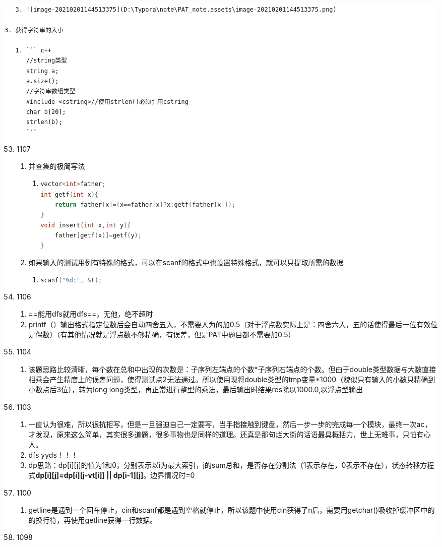        3. ![image-20210201144513375](D:\Typora\note\PAT_note.assets\image-20210201144513375.png)

    3. 获得字符串的大小

       1. ``` c++
          //string类型
          string a;
          a.size();
          //字符串数组类型
          #include <cstring>//使用strlen()必须引用cstring
          char b[20];
          strlen(b);
          ```

53. 1107

    1. 并查集的极简写法

       1. ``` c++
          vector<int>father;
          int getf(int x){
              return father[x]=(x==father[x]?x:getf(father[x]));
          }
          void insert(int x,int y){
              father[getf(x)]=getf(y);
          }
          ```

    2. 如果输入的测试用例有特殊的格式，可以在scanf的格式中也设置特殊格式，就可以只提取所需的数据

       1. ``` c++
          scanf("%d:", &t);
          ```

54. 1106

    1. ==能用dfs就用dfs==，无他，绝不超时
    2. printf（）输出格式指定位数后会自动四舍五入，不需要人为的加0.5（对于浮点数实际上是：四舍六入，五的话使得最后一位有效位是偶数）（有其他情况就是浮点数不够精确，有误差，但是PAT中题目都不需要加0.5）

55. 1104

    1. 该题思路比较清晰，每个数在总和中出现的次数是：子序列左端点的个数*子序列右端点的个数。但由于double类型数据与大数直接相乘会产生精度上的误差问题，使得测试点2无法通过。所以使用现将double类型的tmp变量\*1000（貌似只有输入的小数只精确到小数点后3位），转为long long类型，再正常进行整型的乘法，最后输出时结果res除以1000.0,以浮点型输出

56. 1103

    1. 一直认为很难，所以很抗拒写，但是一旦强迫自己一定要写，当手指接触到键盘，然后一步一步的完成每一个模块，最终一次ac，才发现，原来这么简单，其实很多道题，很多事物也是同样的道理。还真是那句烂大街的话语最具概括力，世上无难事，只怕有心人。
    2. dfs yyds！！！
    3. dp思路：dp\[i\][j\]的值为1和0，分别表示以i为最大索引，j的sum总和，是否存在分割法（1表示存在，0表示不存在），状态转移方程式**dp\[i\]\[j\]=dp\[i\]\[j-vt\[i\]\]  ||  dp\[i-1\]\[j\]**。边界情况时=0

57. 1100

    1. getline是遇到一个回车停止，cin和scanf都是遇到空格就停止，所以该题中使用cin获得了n后，需要用getchar()吸收掉缓冲区中的的换行符，再使用getline获得一行数据。

58. 1098
